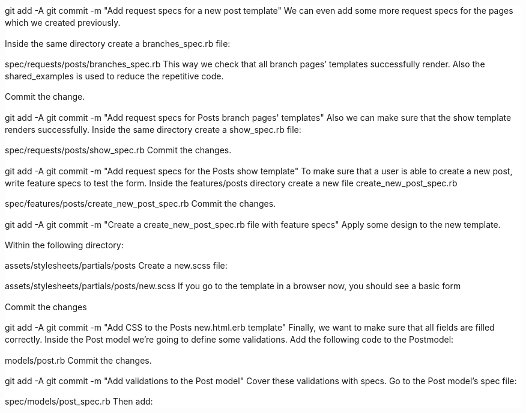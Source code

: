git add -A
git commit -m "Add request specs for a new post template"
We can even add some more request specs for the pages which we created previously.

Inside the same directory create a branches_spec.rb file:


spec/requests/posts/branches_spec.rb
This way we check that all branch pages’ templates successfully render. Also the shared_examples is used to reduce the repetitive code.

Commit the change.

git add -A
git commit -m "Add request specs for Posts branch pages' templates"
Also we can make sure that the show template renders successfully. Inside the same directory create a show_spec.rb file:


spec/requests/posts/show_spec.rb
Commit the changes.

git add -A
git commit -m "Add request specs for the Posts show template"
To make sure that a user is able to create a new post, write feature specs to test the form. Inside the features/posts directory create a new file create_new_post_spec.rb


spec/features/posts/create_new_post_spec.rb
Commit the changes.

git add -A
git commit -m "Create a create_new_post_spec.rb file with feature specs"
Apply some design to the new template.

Within the following directory:

assets/stylesheets/partials/posts
Create a new.scss file:


assets/stylesheets/partials/posts/new.scss
If you go to the template in a browser now, you should see a basic form


Commit the changes

git add -A
git commit -m "Add CSS to the Posts new.html.erb template"
Finally, we want to make sure that all fields are filled correctly. Inside the Post model we’re going to define some validations. Add the following code to the Postmodel:


models/post.rb
Commit the changes.

git add -A
git commit -m "Add validations to the Post model"
Cover these validations with specs. Go to the Post model’s spec file:

spec/models/post_spec.rb
Then add:
